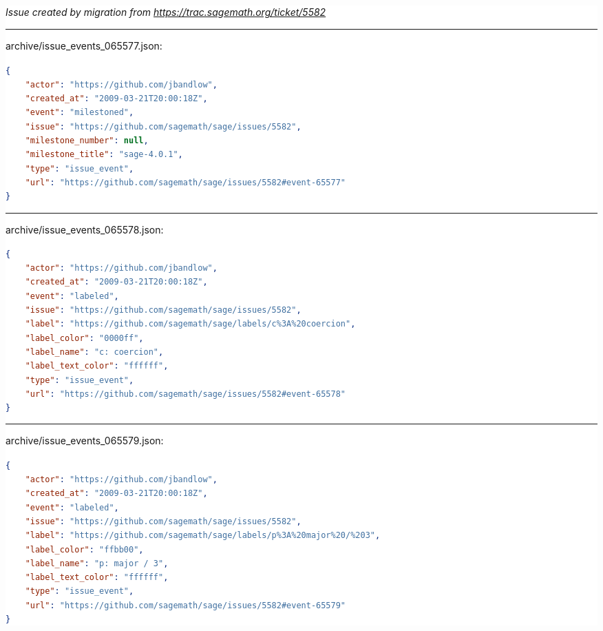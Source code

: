 _Issue created by migration from https://trac.sagemath.org/ticket/5582_





---

archive/issue_events_065577.json:
```json
{
    "actor": "https://github.com/jbandlow",
    "created_at": "2009-03-21T20:00:18Z",
    "event": "milestoned",
    "issue": "https://github.com/sagemath/sage/issues/5582",
    "milestone_number": null,
    "milestone_title": "sage-4.0.1",
    "type": "issue_event",
    "url": "https://github.com/sagemath/sage/issues/5582#event-65577"
}
```



---

archive/issue_events_065578.json:
```json
{
    "actor": "https://github.com/jbandlow",
    "created_at": "2009-03-21T20:00:18Z",
    "event": "labeled",
    "issue": "https://github.com/sagemath/sage/issues/5582",
    "label": "https://github.com/sagemath/sage/labels/c%3A%20coercion",
    "label_color": "0000ff",
    "label_name": "c: coercion",
    "label_text_color": "ffffff",
    "type": "issue_event",
    "url": "https://github.com/sagemath/sage/issues/5582#event-65578"
}
```



---

archive/issue_events_065579.json:
```json
{
    "actor": "https://github.com/jbandlow",
    "created_at": "2009-03-21T20:00:18Z",
    "event": "labeled",
    "issue": "https://github.com/sagemath/sage/issues/5582",
    "label": "https://github.com/sagemath/sage/labels/p%3A%20major%20/%203",
    "label_color": "ffbb00",
    "label_name": "p: major / 3",
    "label_text_color": "ffffff",
    "type": "issue_event",
    "url": "https://github.com/sagemath/sage/issues/5582#event-65579"
}
```

